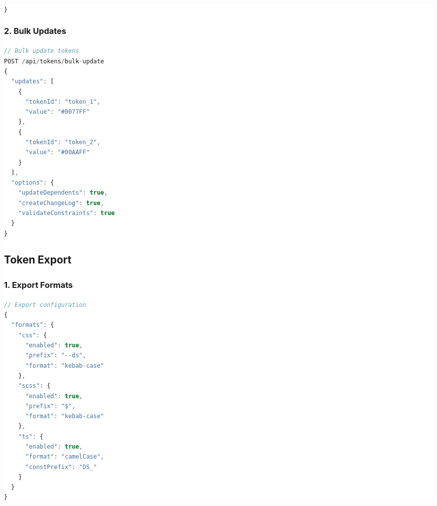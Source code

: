 ```typescript
}
```

### 2. Bulk Updates

```typescript
// Bulk update tokens
POST /api/tokens/bulk-update
{
  "updates": [
    {
      "tokenId": "token_1",
      "value": "#0077FF"
    },
    {
      "tokenId": "token_2",
      "value": "#00AAFF"
    }
  ],
  "options": {
    "updateDependents": true,
    "createChangeLog": true,
    "validateConstraints": true
  }
}
```

## Token Export

### 1. Export Formats

```typescript
// Export configuration
{
  "formats": {
    "css": {
      "enabled": true,
      "prefix": "--ds",
      "format": "kebab-case"
    },
    "scss": {
      "enabled": true,
      "prefix": "$",
      "format": "kebab-case"
    },
    "ts": {
      "enabled": true,
      "format": "camelCase",
      "constPrefix": "DS_"
    }
  }
}
```

